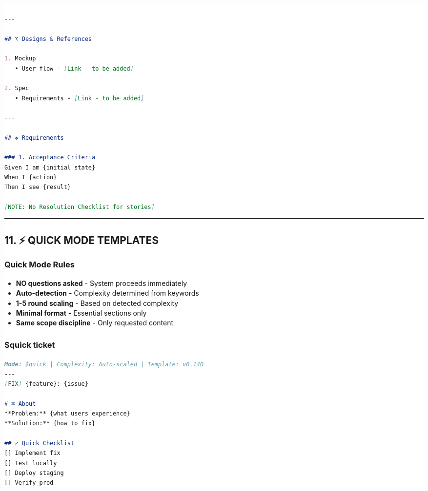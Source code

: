```markdown

---

## ⌥ Designs & References

1. Mockup
   • User flow - [Link - to be added]

2. Spec
   • Requirements - [Link - to be added]

---

## ❖ Requirements

### 1. Acceptance Criteria
Given I am {initial state}
When I {action}
Then I see {result}

[NOTE: No Resolution Checklist for stories]
```

---

## 11. ⚡ QUICK MODE TEMPLATES

### Quick Mode Rules
- **NO questions asked** - System proceeds immediately
- **Auto-detection** - Complexity determined from keywords
- **1-5 round scaling** - Based on detected complexity
- **Minimal format** - Essential sections only
- **Same scope discipline** - Only requested content

### $quick ticket
```markdown
Mode: $quick | Complexity: Auto-scaled | Template: v0.140
---
[FIX] {feature}: {issue}

# ⌘ About
**Problem:** {what users experience}  
**Solution:** {how to fix}  

## ✓ Quick Checklist
[] Implement fix
[] Test locally
[] Deploy staging
[] Verify prod
```